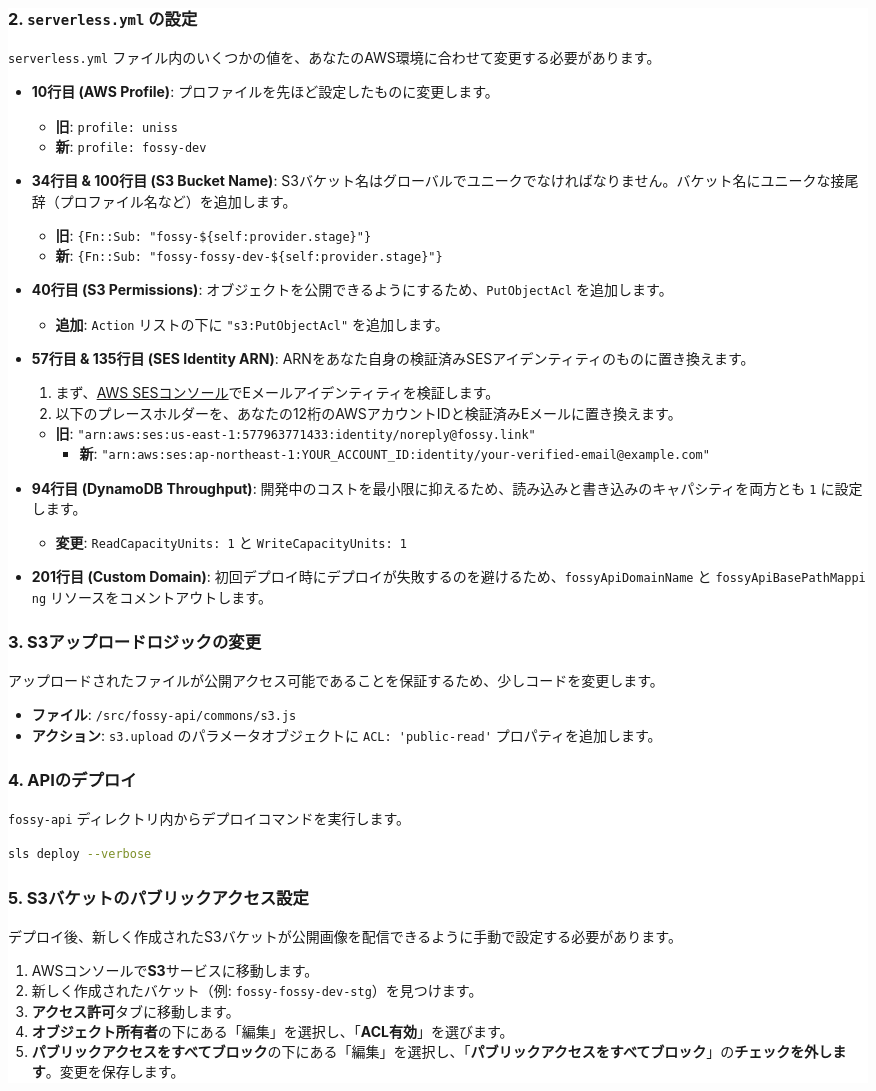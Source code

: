 ### **2. `serverless.yml` の設定**

`serverless.yml` ファイル内のいくつかの値を、あなたのAWS環境に合わせて変更する必要があります。

  * **10行目 (AWS Profile)**: プロファイルを先ほど設定したものに変更します。

      * **旧**: `profile: uniss`
      * **新**: `profile: fossy-dev`

  * **34行目 & 100行目 (S3 Bucket Name)**: S3バケット名はグローバルでユニークでなければなりません。バケット名にユニークな接尾辞（プロファイル名など）を追加します。

      * **旧**: `{Fn::Sub: "fossy-${self:provider.stage}"}`
      * **新**: `{Fn::Sub: "fossy-fossy-dev-${self:provider.stage}"}`

  * **40行目 (S3 Permissions)**: オブジェクトを公開できるようにするため、`PutObjectAcl` を追加します。

      * **追加**: `Action` リストの下に `"s3:PutObjectAcl"` を追加します。

  * **57行目 & 135行目 (SES Identity ARN)**: ARNをあなた自身の検証済みSESアイデンティティのものに置き換えます。

    1.  まず、[AWS SESコンソール](https://ap-northeast-1.console.aws.amazon.com/ses/home?region=ap-northeast-1#/identities)でEメールアイデンティティを検証します。
    2.  以下のプレースホルダーを、あなたの12桁のAWSアカウントIDと検証済みEメールに置き換えます。

    <!-- end list -->

      * **旧**: `"arn:aws:ses:us-east-1:577963771433:identity/noreply@fossy.link"`
          * **新**: `"arn:aws:ses:ap-northeast-1:YOUR_ACCOUNT_ID:identity/your-verified-email@example.com"`

  * **94行目 (DynamoDB Throughput)**: 開発中のコストを最小限に抑えるため、読み込みと書き込みのキャパシティを両方とも `1` に設定します。

      * **変更**: `ReadCapacityUnits: 1` と `WriteCapacityUnits: 1`

  * **201行目 (Custom Domain)**: 初回デプロイ時にデプロイが失敗するのを避けるため、`fossyApiDomainName` と `fossyApiBasePathMapping` リソースをコメントアウトします。

### **3. S3アップロードロジックの変更**

アップロードされたファイルが公開アクセス可能であることを保証するため、少しコードを変更します。

  * **ファイル**: `/src/fossy-api/commons/s3.js`
  * **アクション**: `s3.upload` のパラメータオブジェクトに `ACL: 'public-read'` プロパティを追加します。

### **4. APIのデプロイ**

`fossy-api` ディレクトリ内からデプロイコマンドを実行します。

```bash
sls deploy --verbose
```

### **5. S3バケットのパブリックアクセス設定**

デプロイ後、新しく作成されたS3バケットが公開画像を配信できるように手動で設定する必要があります。

1.  AWSコンソールで**S3**サービスに移動します。
2.  新しく作成されたバケット（例: `fossy-fossy-dev-stg`）を見つけます。
3.  **アクセス許可**タブに移動します。
4.  **オブジェクト所有者**の下にある「編集」を選択し、「**ACL有効**」を選びます。
5.  **パブリックアクセスをすべてブロック**の下にある「編集」を選択し、「**パブリックアクセスをすべてブロック**」の**チェックを外します**。変更を保存します。

